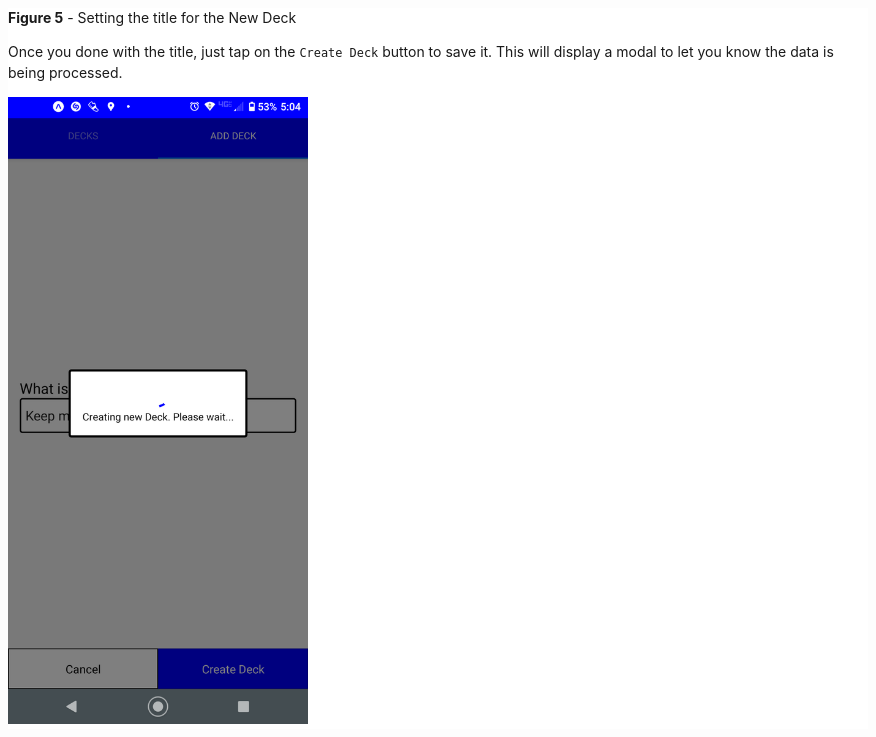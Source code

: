 **Figure 5** - Setting the title for the New Deck

Once you done with the title, just tap on the `Create Deck` button to save it. This will display a modal to let you know the data is being processed.

<img src="https://github.com/fdcolon/mobile-flashcards/blob/main/images/add-deck-03.png" width="300">

